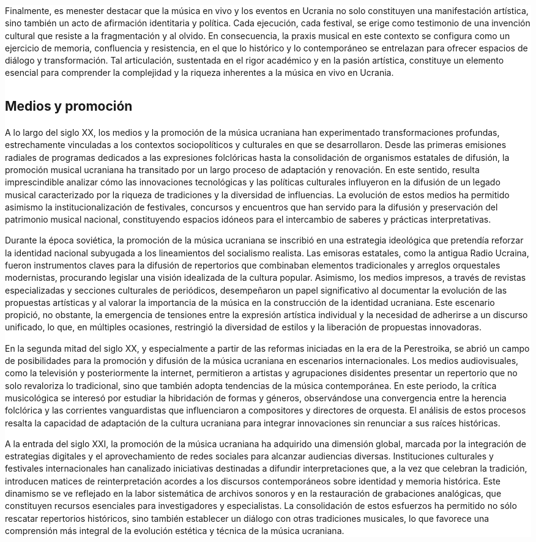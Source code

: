 Finalmente, es menester destacar que la música en vivo y los eventos en Ucrania no solo constituyen
una manifestación artística, sino también un acto de afirmación identitaria y política. Cada
ejecución, cada festival, se erige como testimonio de una invención cultural que resiste a la
fragmentación y al olvido. En consecuencia, la praxis musical en este contexto se configura como un
ejercicio de memoria, confluencia y resistencia, en el que lo histórico y lo contemporáneo se
entrelazan para ofrecer espacios de diálogo y transformación. Tal articulación, sustentada en el
rigor académico y en la pasión artística, constituye un elemento esencial para comprender la
complejidad y la riqueza inherentes a la música en vivo en Ucrania.

## Medios y promoción

A lo largo del siglo XX, los medios y la promoción de la música ucraniana han experimentado
transformaciones profundas, estrechamente vinculadas a los contextos sociopolíticos y culturales en
que se desarrollaron. Desde las primeras emisiones radiales de programas dedicados a las expresiones
folclóricas hasta la consolidación de organismos estatales de difusión, la promoción musical
ucraniana ha transitado por un largo proceso de adaptación y renovación. En este sentido, resulta
imprescindible analizar cómo las innovaciones tecnológicas y las políticas culturales influyeron en
la difusión de un legado musical caracterizado por la riqueza de tradiciones y la diversidad de
influencias. La evolución de estos medios ha permitido asimismo la institucionalización de
festivales, concursos y encuentros que han servido para la difusión y preservación del patrimonio
musical nacional, constituyendo espacios idóneos para el intercambio de saberes y prácticas
interpretativas.

Durante la época soviética, la promoción de la música ucraniana se inscribió en una estrategia
ideológica que pretendía reforzar la identidad nacional subyugada a los lineamientos del socialismo
realista. Las emisoras estatales, como la antigua Radio Ucraina, fueron instrumentos claves para la
difusión de repertorios que combinaban elementos tradicionales y arreglos orquestales modernistas,
procurando legislar una visión idealizada de la cultura popular. Asimismo, los medios impresos, a
través de revistas especializadas y secciones culturales de periódicos, desempeñaron un papel
significativo al documentar la evolución de las propuestas artísticas y al valorar la importancia de
la música en la construcción de la identidad ucraniana. Este escenario propició, no obstante, la
emergencia de tensiones entre la expresión artística individual y la necesidad de adherirse a un
discurso unificado, lo que, en múltiples ocasiones, restringió la diversidad de estilos y la
liberación de propuestas innovadoras.

En la segunda mitad del siglo XX, y especialmente a partir de las reformas iniciadas en la era de la
Perestroika, se abrió un campo de posibilidades para la promoción y difusión de la música ucraniana
en escenarios internacionales. Los medios audiovisuales, como la televisión y posteriormente la
internet, permitieron a artistas y agrupaciones disidentes presentar un repertorio que no solo
revaloriza lo tradicional, sino que también adopta tendencias de la música contemporánea. En este
periodo, la crítica musicológica se interesó por estudiar la hibridación de formas y géneros,
observándose una convergencia entre la herencia folclórica y las corrientes vanguardistas que
influenciaron a compositores y directores de orquesta. El análisis de estos procesos resalta la
capacidad de adaptación de la cultura ucraniana para integrar innovaciones sin renunciar a sus
raíces históricas.

A la entrada del siglo XXI, la promoción de la música ucraniana ha adquirido una dimensión global,
marcada por la integración de estrategias digitales y el aprovechamiento de redes sociales para
alcanzar audiencias diversas. Instituciones culturales y festivales internacionales han canalizado
iniciativas destinadas a difundir interpretaciones que, a la vez que celebran la tradición,
introducen matices de reinterpretación acordes a los discursos contemporáneos sobre identidad y
memoria histórica. Este dinamismo se ve reflejado en la labor sistemática de archivos sonoros y en
la restauración de grabaciones analógicas, que constituyen recursos esenciales para investigadores y
especialistas. La consolidación de estos esfuerzos ha permitido no sólo rescatar repertorios
históricos, sino también establecer un diálogo con otras tradiciones musicales, lo que favorece una
comprensión más integral de la evolución estética y técnica de la música ucraniana.
